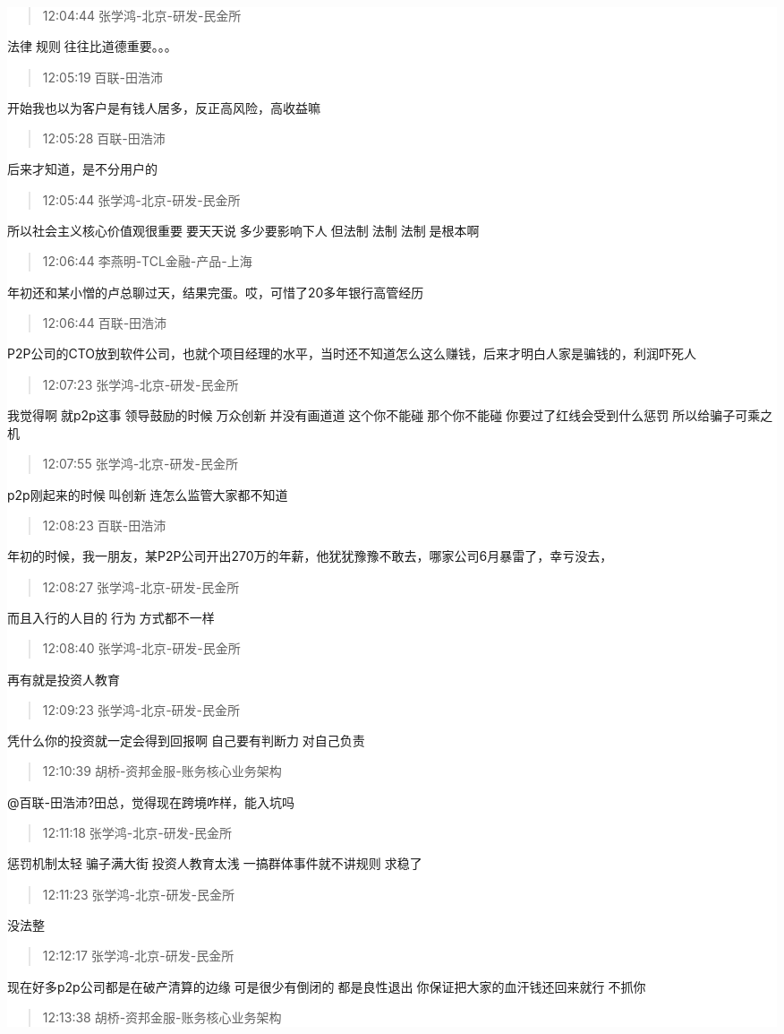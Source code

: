 > 12:04:44  张学鸿-北京-研发-民金所  
   
法律  规则 往往比道德重要。。。  
   
> 12:05:19  百联-田浩沛  
   
开始我也以为客户是有钱人居多，反正高风险，高收益嘛  
   
> 12:05:28  百联-田浩沛  
   
后来才知道，是不分用户的  
   
> 12:05:44  张学鸿-北京-研发-民金所  
   
所以社会主义核心价值观很重要 要天天说  多少要影响下人 但法制  法制 法制 是根本啊    
   
> 12:06:44  李燕明-TCL金融-产品-上海  
   
年初还和某小憎的卢总聊过天，结果完蛋。哎，可惜了20多年银行高管经历  
   
> 12:06:44  百联-田浩沛  
   
P2P公司的CTO放到软件公司，也就个项目经理的水平，当时还不知道怎么这么赚钱，后来才明白人家是骗钱的，利润吓死人  
   
> 12:07:23  张学鸿-北京-研发-民金所  
   
我觉得啊 就p2p这事  领导鼓励的时候 万众创新 并没有画道道  这个你不能碰 那个你不能碰 你要过了红线会受到什么惩罚  所以给骗子可乘之机   
   
> 12:07:55  张学鸿-北京-研发-民金所  
   
p2p刚起来的时候 叫创新 连怎么监管大家都不知道   
   
> 12:08:23  百联-田浩沛  
   
年初的时候，我一朋友，某P2P公司开出270万的年薪，他犹犹豫豫不敢去，哪家公司6月暴雷了，幸亏没去，  
   
> 12:08:27  张学鸿-北京-研发-民金所  
   
而且入行的人目的 行为 方式都不一样    
   
> 12:08:40  张学鸿-北京-研发-民金所  
   
再有就是投资人教育    
   
> 12:09:23  张学鸿-北京-研发-民金所  
   
凭什么你的投资就一定会得到回报啊 自己要有判断力 对自己负责   
   
> 12:10:39  胡桥-资邦金服-账务核心业务架构  
   
@百联-田浩沛?田总，觉得现在跨境咋样，能入坑吗  
   
> 12:11:18  张学鸿-北京-研发-民金所  
   
惩罚机制太轻  骗子满大街  投资人教育太浅 一搞群体事件就不讲规则 求稳了   
   
> 12:11:23  张学鸿-北京-研发-民金所  
   
没法整   
   
> 12:12:17  张学鸿-北京-研发-民金所  
   
现在好多p2p公司都是在破产清算的边缘 可是很少有倒闭的 都是良性退出 你保证把大家的血汗钱还回来就行 不抓你   
   
> 12:13:38  胡桥-资邦金服-账务核心业务架构  
   